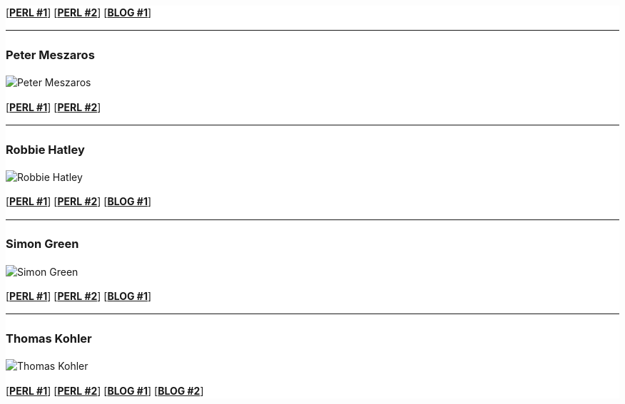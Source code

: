 [[**PERL #1**](https://github.com/manwar/perlweeklychallenge-club/blob/master/challenge-240/peter-campbell-smith/perl/ch-1.pl)]
[[**PERL #2**](https://github.com/manwar/perlweeklychallenge-club/blob/master/challenge-240/peter-campbell-smith/perl/ch-2.pl)]
[[**BLOG #1**](http://ccgi.campbellsmiths.force9.co.uk/challenge/240)]

***

### Peter Meszaros
![Peter Meszaros](/images/team/user.jpg)

[[**PERL #1**](https://github.com/manwar/perlweeklychallenge-club/blob/master/challenge-240/peter-meszaros/perl/ch-1.pl)]
[[**PERL #2**](https://github.com/manwar/perlweeklychallenge-club/blob/master/challenge-240/peter-meszaros/perl/ch-2.pl)]

***

### Robbie Hatley
![Robbie Hatley](/images/team/robbie-hatley.jpg)

[[**PERL #1**](https://github.com/manwar/perlweeklychallenge-club/blob/master/challenge-240/robbie-hatley/perl/ch-1.pl)]
[[**PERL #2**](https://github.com/manwar/perlweeklychallenge-club/blob/master/challenge-240/robbie-hatley/perl/ch-2.pl)]
[[**BLOG #1**](https://hatley-software.blogspot.com/2023/10/robbie-hatleys-solutions-to-weekly_24.html)]

***

### Simon Green
![Simon Green](/images/team/simon-green.jpg)

[[**PERL #1**](https://github.com/manwar/perlweeklychallenge-club/blob/master/challenge-240/sgreen/perl/ch-1.pl)]
[[**PERL #2**](https://github.com/manwar/perlweeklychallenge-club/blob/master/challenge-240/sgreen/perl/ch-2.pl)]
[[**BLOG #1**](https://dev.to/simongreennet/weekly-challenge-240-2mio)]

***

### Thomas Kohler
![Thomas Kohler](/images/team/thomas-kohler.jpg)

[[**PERL #1**](https://github.com/manwar/perlweeklychallenge-club/blob/master/challenge-240/jeanluc2020/perl/ch-1.pl)]
[[**PERL #2**](https://github.com/manwar/perlweeklychallenge-club/blob/master/challenge-240/jeanluc2020/perl/ch-2.pl)]
[[**BLOG #1**](http://gott-gehabt.de/800_wer_wir_sind/thomas/Homepage/Computer/perl/theweeklychallenge-240-1.html)]
[[**BLOG #2**](http://gott-gehabt.de/800_wer_wir_sind/thomas/Homepage/Computer/perl/theweeklychallenge-240-2.html)]
